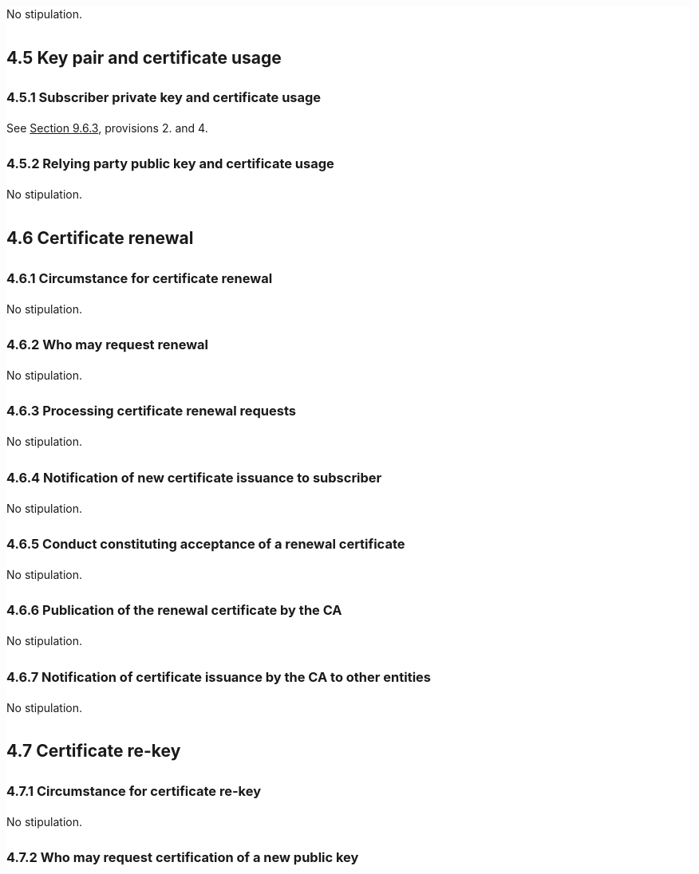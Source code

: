 No stipulation.

## 4.5 Key pair and certificate usage

### 4.5.1 Subscriber private key and certificate usage

See [Section 9.6.3](#963-subscriber-representations-and-warranties), provisions 2. and 4.

### 4.5.2 Relying party public key and certificate usage

No stipulation.

## 4.6 Certificate renewal

### 4.6.1 Circumstance for certificate renewal

No stipulation.

### 4.6.2 Who may request renewal

No stipulation.

### 4.6.3 Processing certificate renewal requests

No stipulation.

### 4.6.4 Notification of new certificate issuance to subscriber

No stipulation.

### 4.6.5 Conduct constituting acceptance of a renewal certificate

No stipulation.

### 4.6.6 Publication of the renewal certificate by the CA

No stipulation.

### 4.6.7 Notification of certificate issuance by the CA to other entities

No stipulation.

## 4.7 Certificate re-key

### 4.7.1 Circumstance for certificate re-key

No stipulation.

### 4.7.2 Who may request certification of a new public key
